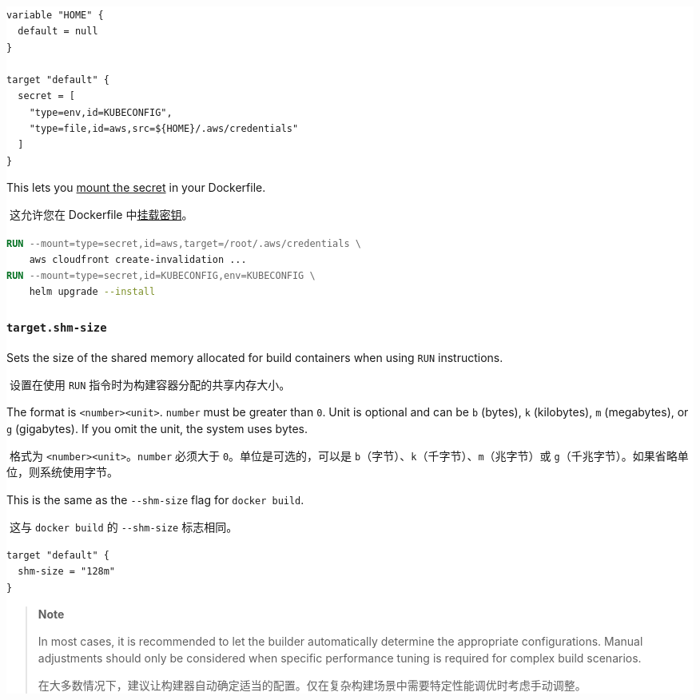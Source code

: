 
```hcl
variable "HOME" {
  default = null
}

target "default" {
  secret = [
    "type=env,id=KUBECONFIG",
    "type=file,id=aws,src=${HOME}/.aws/credentials"
  ]
}
```

This lets you [mount the secret](https://docs.docker.com/reference/dockerfile/#run---mounttypesecret) in your Dockerfile.

​	这允许您在 Dockerfile 中[挂载密钥](https://docs.docker.com/reference/dockerfile/#run---mounttypesecret)。



```dockerfile
RUN --mount=type=secret,id=aws,target=/root/.aws/credentials \
    aws cloudfront create-invalidation ...
RUN --mount=type=secret,id=KUBECONFIG,env=KUBECONFIG \
    helm upgrade --install
```

### `target.shm-size`

Sets the size of the shared memory allocated for build containers when using `RUN` instructions.

​	设置在使用 `RUN` 指令时为构建容器分配的共享内存大小。

The format is `<number><unit>`. `number` must be greater than `0`. Unit is optional and can be `b` (bytes), `k` (kilobytes), `m` (megabytes), or `g` (gigabytes). If you omit the unit, the system uses bytes.

​	格式为 `<number><unit>`。`number` 必须大于 `0`。单位是可选的，可以是 `b`（字节）、`k`（千字节）、`m`（兆字节）或 `g`（千兆字节）。如果省略单位，则系统使用字节。

This is the same as the `--shm-size` flag for `docker build`.

​	这与 `docker build` 的 `--shm-size` 标志相同。



```hcl
target "default" {
  shm-size = "128m"
}
```

> **Note**
>
> In most cases, it is recommended to let the builder automatically determine the appropriate configurations. Manual adjustments should only be considered when specific performance tuning is required for complex build scenarios.
>
> ​	在大多数情况下，建议让构建器自动确定适当的配置。仅在复杂构建场景中需要特定性能调优时考虑手动调整。
